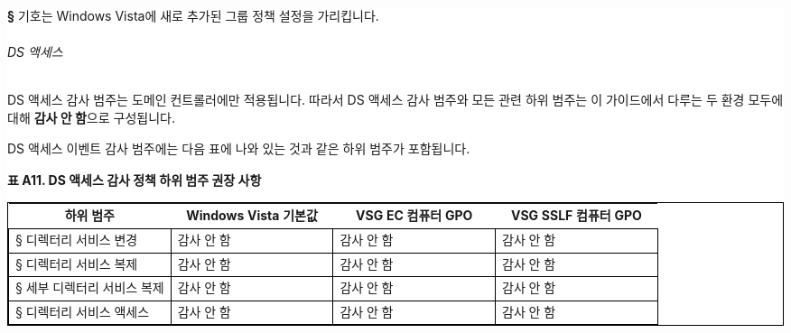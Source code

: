 </tbody>
</table>
  
**§** 기호는 Windows Vista에 새로 추가된 그룹 정책 설정을 가리킵니다.
  
###### DS 액세스
  
DS 액세스 감사 범주는 도메인 컨트롤러에만 적용됩니다. 따라서 DS 액세스 감사 범주와 모든 관련 하위 범주는 이 가이드에서 다루는 두 환경 모두에 대해 **감사 안 함**으로 구성됩니다.
  
DS 액세스 이벤트 감사 범주에는 다음 표에 나와 있는 것과 같은 하위 범주가 포함됩니다.
  
**표 A11. DS 액세스 감사 정책 하위 범주 권장 사항**

 
<table style="border:1px solid black;">
<colgroup>
<col width="25%" />
<col width="25%" />
<col width="25%" />
<col width="25%" />
</colgroup>
<thead>
<tr class="header">
<th>하위 범주</th>
<th>Windows Vista 기본값</th>
<th>VSG EC 컴퓨터 GPO</th>
<th>VSG SSLF 컴퓨터 GPO</th>
</tr>
</thead>
<tbody>
<tr class="odd">
<td style="border:1px solid black;">§ 디렉터리 서비스 변경</td>
<td style="border:1px solid black;">감사 안 함</td>
<td style="border:1px solid black;">감사 안 함</td>
<td style="border:1px solid black;">감사 안 함</td>
</tr>
<tr class="even">
<td style="border:1px solid black;">§ 디렉터리 서비스 복제</td>
<td style="border:1px solid black;">감사 안 함</td>
<td style="border:1px solid black;">감사 안 함</td>
<td style="border:1px solid black;">감사 안 함</td>
</tr>
<tr class="odd">
<td style="border:1px solid black;">§ 세부 디렉터리 서비스 복제</td>
<td style="border:1px solid black;">감사 안 함</td>
<td style="border:1px solid black;">감사 안 함</td>
<td style="border:1px solid black;">감사 안 함</td>
</tr>
<tr class="even">
<td style="border:1px solid black;">§ 디렉터리 서비스 액세스</td>
<td style="border:1px solid black;">감사 안 함</td>
<td style="border:1px solid black;">감사 안 함</td>
<td style="border:1px solid black;">감사 안 함</td>
</tr>
</tbody>
</table>
  